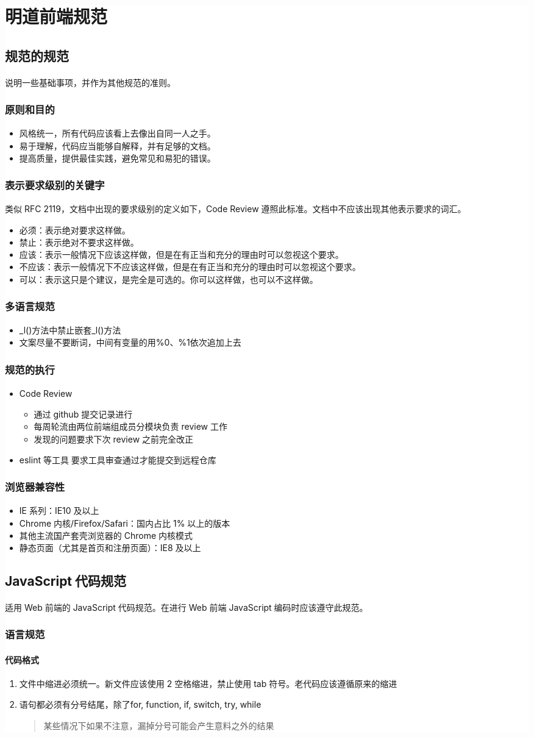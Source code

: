 # 明道前端规范

## 规范的规范
说明一些基础事项，并作为其他规范的准则。

### 原则和目的
* 风格统一，所有代码应该看上去像出自同一人之手。
* 易于理解，代码应当能够自解释，并有足够的文档。
* 提高质量，提供最佳实践，避免常见和易犯的错误。

### 表示要求级别的关键字
类似 RFC 2119，文档中出现的要求级别的定义如下，Code Review 遵照此标准。文档中不应该出现其他表示要求的词汇。
* 必须：表示绝对要求这样做。
* 禁止：表示绝对不要求这样做。
* 应该：表示一般情况下应该这样做，但是在有正当和充分的理由时可以忽视这个要求。
* 不应该：表示一般情况下不应该这样做，但是在有正当和充分的理由时可以忽视这个要求。
* 可以：表示这只是个建议，是完全是可选的。你可以这样做，也可以不这样做。

### 多语言规范
* _l()方法中禁止嵌套_l()方法
* 文案尽量不要断词，中间有变量的用%0、%1依次追加上去

### 规范的执行
* Code Review
    + 通过 github 提交记录进行
    + 每周轮流由两位前端组成员分模块负责 review 工作
    + 发现的问题要求下次 review 之前完全改正

* eslint 等工具
    要求工具审查通过才能提交到远程仓库

### 浏览器兼容性
* IE 系列：IE10 及以上
* Chrome 内核/Firefox/Safari：国内占比 1% 以上的版本
* 其他主流国产套壳浏览器的 Chrome 内核模式
* 静态页面（尤其是首页和注册页面）：IE8 及以上 

## JavaScript 代码规范
适用 Web 前端的 JavaScript 代码规范。在进行 Web 前端 JavaScript 编码时应该遵守此规范。

### 语言规范

#### 代码格式
1. 文件中缩进必须统一。新文件应该使用 2 空格缩进，禁止使用 tab 符号。老代码应该遵循原来的缩进
2. 语句都必须有分号结尾，除了for, function, if, switch, try, while

    > 某些情况下如果不注意，漏掉分号可能会产生意料之外的结果
